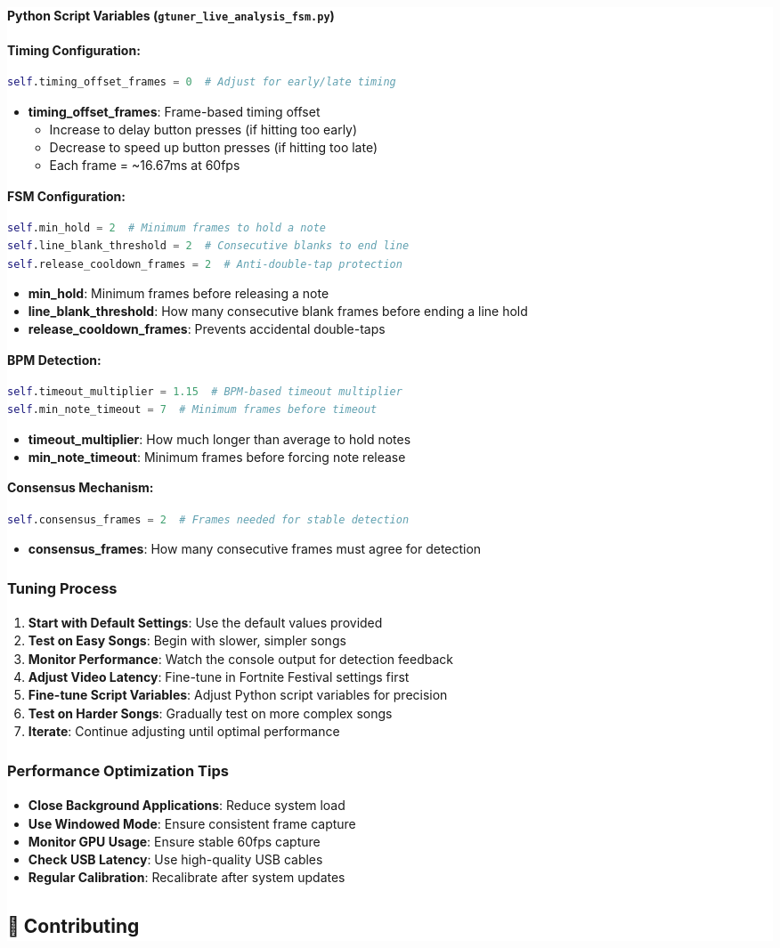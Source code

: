 #### Python Script Variables (`gtuner_live_analysis_fsm.py`)

**Timing Configuration:**
```python
self.timing_offset_frames = 0  # Adjust for early/late timing
```
- **timing_offset_frames**: Frame-based timing offset
  - Increase to delay button presses (if hitting too early)
  - Decrease to speed up button presses (if hitting too late)
  - Each frame = ~16.67ms at 60fps

**FSM Configuration:**
```python
self.min_hold = 2  # Minimum frames to hold a note
self.line_blank_threshold = 2  # Consecutive blanks to end line
self.release_cooldown_frames = 2  # Anti-double-tap protection
```
- **min_hold**: Minimum frames before releasing a note
- **line_blank_threshold**: How many consecutive blank frames before ending a line hold
- **release_cooldown_frames**: Prevents accidental double-taps

**BPM Detection:**
```python
self.timeout_multiplier = 1.15  # BPM-based timeout multiplier
self.min_note_timeout = 7  # Minimum frames before timeout
```
- **timeout_multiplier**: How much longer than average to hold notes
- **min_note_timeout**: Minimum frames before forcing note release

**Consensus Mechanism:**
```python
self.consensus_frames = 2  # Frames needed for stable detection
```
- **consensus_frames**: How many consecutive frames must agree for detection

### Tuning Process

1. **Start with Default Settings**: Use the default values provided
2. **Test on Easy Songs**: Begin with slower, simpler songs
3. **Monitor Performance**: Watch the console output for detection feedback
4. **Adjust Video Latency**: Fine-tune in Fortnite Festival settings first
5. **Fine-tune Script Variables**: Adjust Python script variables for precision
6. **Test on Harder Songs**: Gradually test on more complex songs
7. **Iterate**: Continue adjusting until optimal performance

### Performance Optimization Tips

- **Close Background Applications**: Reduce system load
- **Use Windowed Mode**: Ensure consistent frame capture
- **Monitor GPU Usage**: Ensure stable 60fps capture
- **Check USB Latency**: Use high-quality USB cables
- **Regular Calibration**: Recalibrate after system updates

## 🤝 Contributing
